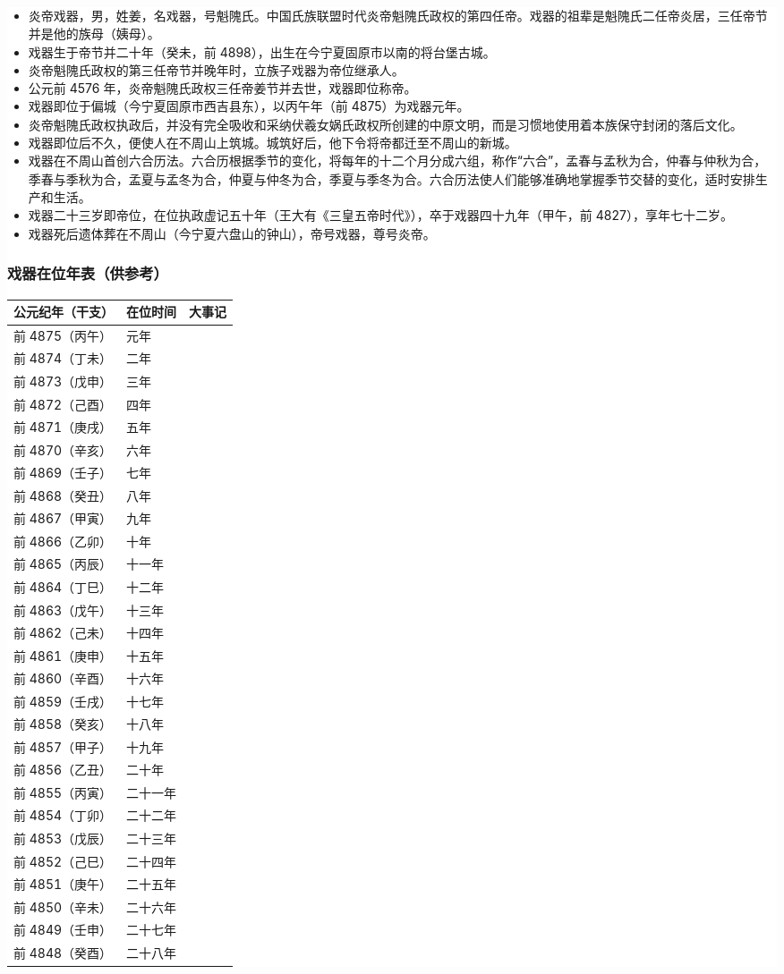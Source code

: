 
- 炎帝戏器，男，姓姜，名戏器，号魁隗氏。中国氏族联盟时代炎帝魁隗氏政权的第四任帝。戏器的祖辈是魁隗氏二任帝炎居，三任帝节并是他的族母（姨母）。
- 戏器生于帝节并二十年（癸未，前 4898），出生在今宁夏固原市以南的将台堡古城。
- 炎帝魁隗氏政权的第三任帝节并晚年时，立族子戏器为帝位继承人。
- 公元前 4576 年，炎帝魁隗氏政权三任帝姜节并去世，戏器即位称帝。
- 戏器即位于偏城（今宁夏固原市西吉县东），以丙午年（前 4875）为戏器元年。
- 炎帝魁隗氏政权执政后，并没有完全吸收和采纳伏羲女娲氏政权所创建的中原文明，而是习惯地使用着本族保守封闭的落后文化。
- 戏器即位后不久，便使人在不周山上筑城。城筑好后，他下令将帝都迁至不周山的新城。
- 戏器在不周山首创六合历法。六合历根据季节的变化，将每年的十二个月分成六组，称作“六合”，孟春与孟秋为合，仲春与仲秋为合，季春与季秋为合，孟夏与孟冬为合，仲夏与仲冬为合，季夏与季冬为合。六合历法使人们能够准确地掌握季节交替的变化，适时安排生产和生活。
- 戏器二十三岁即帝位，在位执政虚记五十年（王大有《三皇五帝时代》），卒于戏器四十九年（甲午，前 4827），享年七十二岁。
- 戏器死后遗体葬在不周山（今宁夏六盘山的钟山），帝号戏器，尊号炎帝。

### 戏器在位年表（供参考）

| 公元纪年（干支） | 在位时间 | 大事记 |
| ---------------- | -------- | ------ |
| 前 4875（丙午）  | 元年     |
| 前 4874（丁未）  | 二年     |
| 前 4873（戊申）  | 三年     |
| 前 4872（己酉）  | 四年     |
| 前 4871（庚戌）  | 五年     |
| 前 4870（辛亥）  | 六年     |
| 前 4869（壬子）  | 七年     |
| 前 4868（癸丑）  | 八年     |
| 前 4867（甲寅）  | 九年     |
| 前 4866（乙卯）  | 十年     |
| 前 4865（丙辰）  | 十一年   |
| 前 4864（丁巳）  | 十二年   |
| 前 4863（戊午）  | 十三年   |
| 前 4862（己未）  | 十四年   |
| 前 4861（庚申）  | 十五年   |
| 前 4860（辛酉）  | 十六年   |
| 前 4859（壬戌）  | 十七年   |
| 前 4858（癸亥）  | 十八年   |
| 前 4857（甲子）  | 十九年   |
| 前 4856（乙丑）  | 二十年   |
| 前 4855（丙寅）  | 二十一年 |
| 前 4854（丁卯）  | 二十二年 |
| 前 4853（戊辰）  | 二十三年 |
| 前 4852（己巳）  | 二十四年 |
| 前 4851（庚午）  | 二十五年 |
| 前 4850（辛未）  | 二十六年 |
| 前 4849（壬申）  | 二十七年 |
| 前 4848（癸酉）  | 二十八年 |